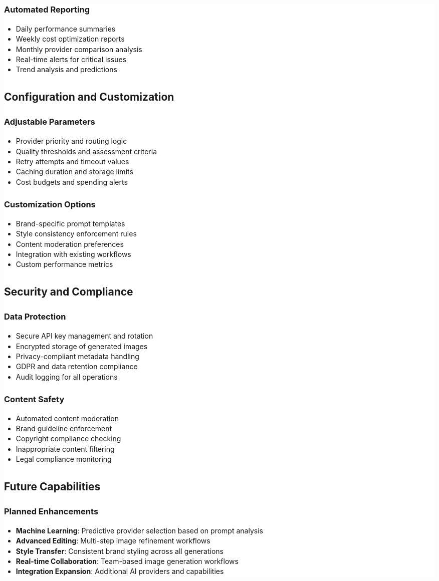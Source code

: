 ### Automated Reporting
- Daily performance summaries
- Weekly cost optimization reports
- Monthly provider comparison analysis
- Real-time alerts for critical issues
- Trend analysis and predictions

## Configuration and Customization

### Adjustable Parameters
- Provider priority and routing logic
- Quality thresholds and assessment criteria
- Retry attempts and timeout values
- Caching duration and storage limits
- Cost budgets and spending alerts

### Customization Options
- Brand-specific prompt templates
- Style consistency enforcement rules
- Content moderation preferences
- Integration with existing workflows
- Custom performance metrics

## Security and Compliance

### Data Protection
- Secure API key management and rotation
- Encrypted storage of generated images
- Privacy-compliant metadata handling
- GDPR and data retention compliance
- Audit logging for all operations

### Content Safety
- Automated content moderation
- Brand guideline enforcement
- Copyright compliance checking
- Inappropriate content filtering
- Legal compliance monitoring

## Future Capabilities

### Planned Enhancements
- **Machine Learning**: Predictive provider selection based on prompt analysis
- **Advanced Editing**: Multi-step image refinement workflows
- **Style Transfer**: Consistent brand styling across all generations
- **Real-time Collaboration**: Team-based image generation workflows
- **Integration Expansion**: Additional AI providers and capabilities
